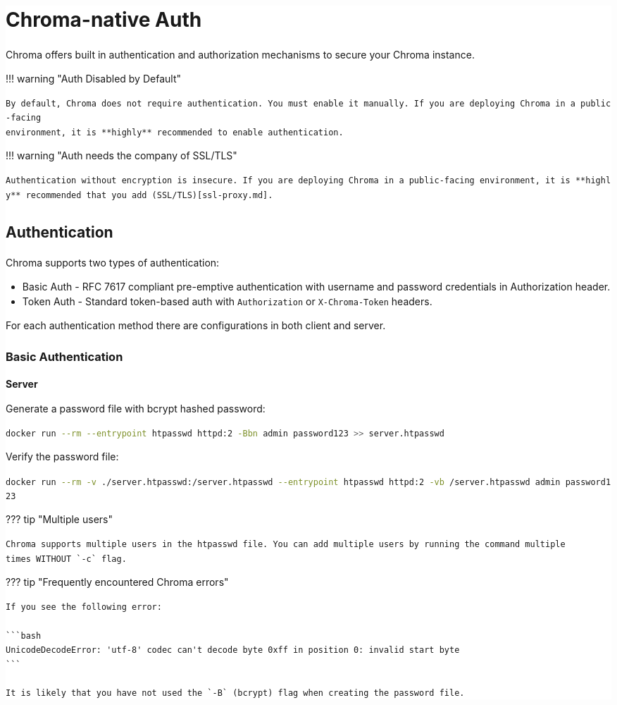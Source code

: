 # Chroma-native Auth

Chroma offers built in authentication and authorization mechanisms to secure your Chroma instance.

!!! warning "Auth Disabled by Default"

    By default, Chroma does not require authentication. You must enable it manually. If you are deploying Chroma in a public-facing 
    environment, it is **highly** recommended to enable authentication.

!!! warning "Auth needs the company of SSL/TLS"

    Authentication without encryption is insecure. If you are deploying Chroma in a public-facing environment, it is **highly** recommended that you add (SSL/TLS)[ssl-proxy.md].

## Authentication

Chroma supports two types of authentication:

- Basic Auth - RFC 7617 compliant pre-emptive authentication with username and password credentials in Authorization header.
- Token Auth - Standard token-based auth with `Authorization` or `X-Chroma-Token` headers.

For each authentication method there are configurations in both client and server.

### Basic Authentication

**Server**

Generate a password file with bcrypt hashed password:

```bash
docker run --rm --entrypoint htpasswd httpd:2 -Bbn admin password123 >> server.htpasswd
```

Verify the password file:

```bash
docker run --rm -v ./server.htpasswd:/server.htpasswd --entrypoint htpasswd httpd:2 -vb /server.htpasswd admin password123
```

??? tip "Multiple users"
    
    Chroma supports multiple users in the htpasswd file. You can add multiple users by running the command multiple 
    times WITHOUT `-c` flag.

??? tip "Frequently encountered Chroma errors"

    If you see the following error:

    ```bash
    UnicodeDecodeError: 'utf-8' codec can't decode byte 0xff in position 0: invalid start byte
    ```

    It is likely that you have not used the `-B` (bcrypt) flag when creating the password file.
